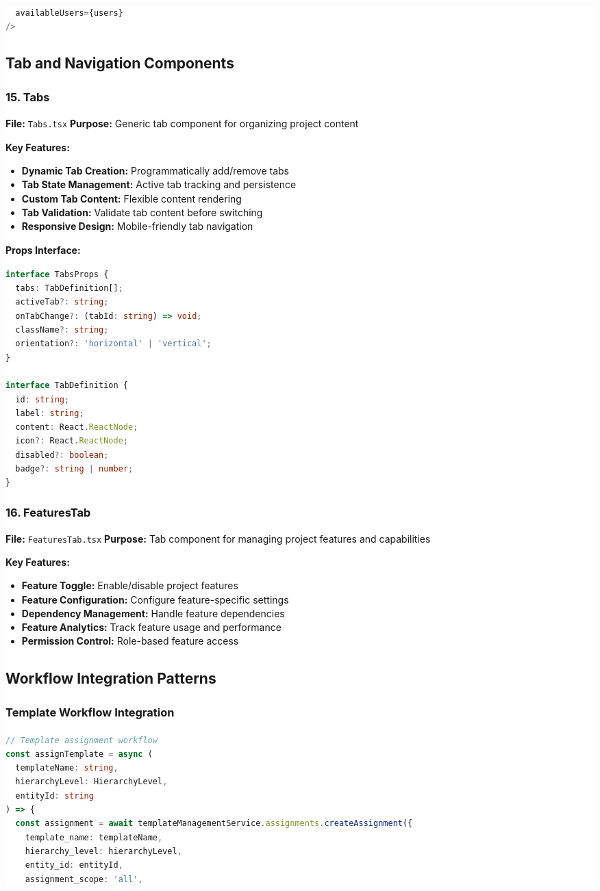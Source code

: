 ```typescript
  availableUsers={users}
/>
```

## Tab and Navigation Components

### 15. Tabs
**File:** `Tabs.tsx`
**Purpose:** Generic tab component for organizing project content

**Key Features:**
- **Dynamic Tab Creation:** Programmatically add/remove tabs
- **Tab State Management:** Active tab tracking and persistence
- **Custom Tab Content:** Flexible content rendering
- **Tab Validation:** Validate tab content before switching
- **Responsive Design:** Mobile-friendly tab navigation

**Props Interface:**
```typescript
interface TabsProps {
  tabs: TabDefinition[];
  activeTab?: string;
  onTabChange?: (tabId: string) => void;
  className?: string;
  orientation?: 'horizontal' | 'vertical';
}

interface TabDefinition {
  id: string;
  label: string;
  content: React.ReactNode;
  icon?: React.ReactNode;
  disabled?: boolean;
  badge?: string | number;
}
```

### 16. FeaturesTab
**File:** `FeaturesTab.tsx`
**Purpose:** Tab component for managing project features and capabilities

**Key Features:**
- **Feature Toggle:** Enable/disable project features
- **Feature Configuration:** Configure feature-specific settings
- **Dependency Management:** Handle feature dependencies
- **Feature Analytics:** Track feature usage and performance
- **Permission Control:** Role-based feature access

## Workflow Integration Patterns

### Template Workflow Integration
```typescript
// Template assignment workflow
const assignTemplate = async (
  templateName: string,
  hierarchyLevel: HierarchyLevel,
  entityId: string
) => {
  const assignment = await templateManagementService.assignments.createAssignment({
    template_name: templateName,
    hierarchy_level: hierarchyLevel,
    entity_id: entityId,
    assignment_scope: 'all',
```